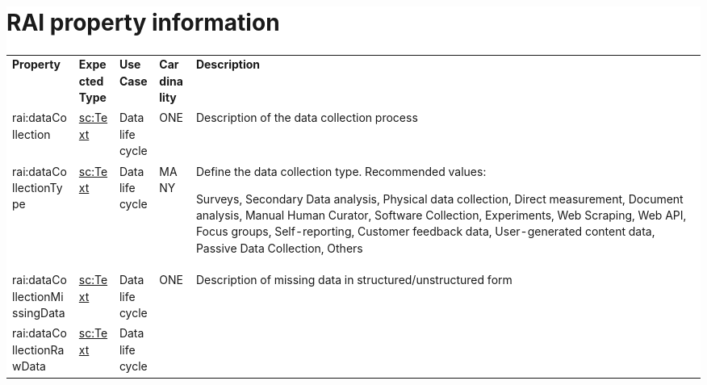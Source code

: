 
# RAI property **information**


<table>
  <tr>
   <td><strong>Property</strong>
   </td>
   <td><strong>ExpectedType</strong>
   </td>
   <td><strong>Use Case</strong>
   </td>
   <td><strong>Cardinality</strong>
   </td>
   <td><strong>Description</strong>
   </td>
  </tr>
  <tr>
   <td>rai:dataCollection
   </td>
   <td><a href="https://schema.org/Text">sc:Text</a>
   </td>
   <td>Data life cycle
   </td>
   <td>ONE
   </td>
   <td>Description of the data collection process
   </td>
  </tr>
  <tr>
   <td>rai:dataCollectionType
   </td>
   <td><a href="https://schema.org/Text">sc:Text</a> 
   </td>
   <td>Data life cycle
   </td>
   <td>MANY
   </td>
   <td>Define the data collection type. Recommended values:
<p>
Surveys, Secondary Data analysis, Physical data collection, Direct measurement, Document analysis, Manual Human Curator, Software Collection, Experiments, Web Scraping, Web API, Focus groups, Self-reporting, Customer feedback data, User-generated content data, Passive Data Collection, Others
   </td>
  </tr>
  <tr>
   <td>rai:dataCollectionMissingData
   </td>
   <td><a href="https://schema.org/Text">sc:Text</a>
   </td>
   <td>Data life cycle
   </td>
   <td>ONE
   </td>
   <td>Description of missing data in structured/unstructured form
   </td>
  </tr>
  <tr>
   <td>rai:dataCollectionRawData
   </td>
   <td><a href="https://schema.org/Text">sc:Text</a>
   </td>
   <td>Data life cycle